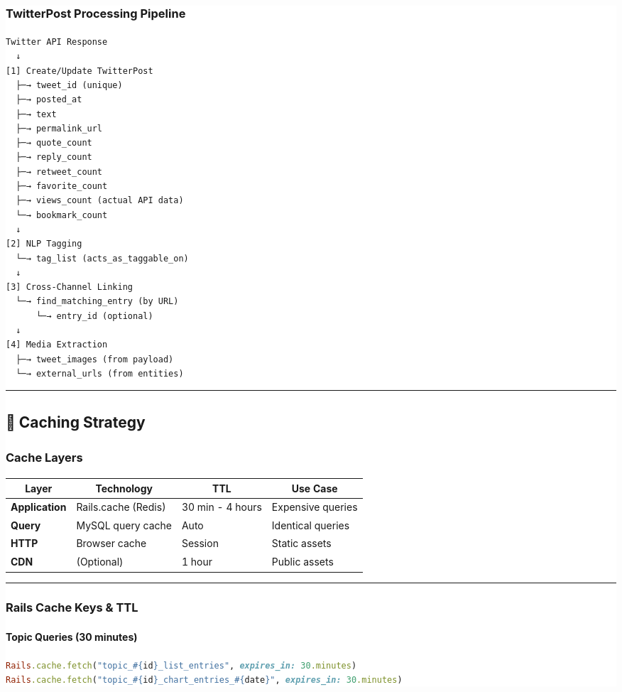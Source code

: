 
### **TwitterPost Processing Pipeline**

```
Twitter API Response
  ↓
[1] Create/Update TwitterPost
  ├─→ tweet_id (unique)
  ├─→ posted_at
  ├─→ text
  ├─→ permalink_url
  ├─→ quote_count
  ├─→ reply_count
  ├─→ retweet_count
  ├─→ favorite_count
  ├─→ views_count (actual API data)
  └─→ bookmark_count
  ↓
[2] NLP Tagging
  └─→ tag_list (acts_as_taggable_on)
  ↓
[3] Cross-Channel Linking
  └─→ find_matching_entry (by URL)
      └─→ entry_id (optional)
  ↓
[4] Media Extraction
  ├─→ tweet_images (from payload)
  └─→ external_urls (from entities)
```

---

## 💾 Caching Strategy

### **Cache Layers**

| Layer | Technology | TTL | Use Case |
|-------|------------|-----|----------|
| **Application** | Rails.cache (Redis) | 30 min - 4 hours | Expensive queries |
| **Query** | MySQL query cache | Auto | Identical queries |
| **HTTP** | Browser cache | Session | Static assets |
| **CDN** | (Optional) | 1 hour | Public assets |

---

### **Rails Cache Keys & TTL**

#### **Topic Queries** (30 minutes)
```ruby
Rails.cache.fetch("topic_#{id}_list_entries", expires_in: 30.minutes)
Rails.cache.fetch("topic_#{id}_chart_entries_#{date}", expires_in: 30.minutes)
```
